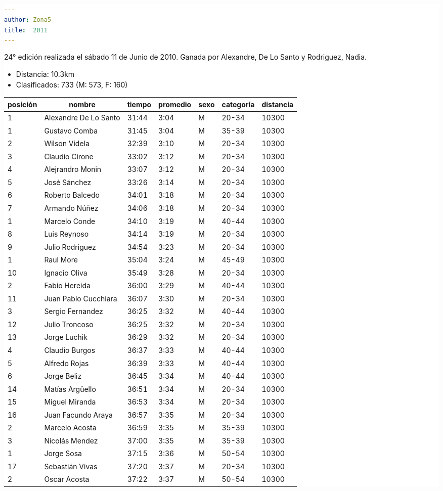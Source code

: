 ```yaml
---
author: Zona5
title:  2011
---
```

24° edición realizada el sábado 11 de Junio de 2010. Ganada por Alexandre, De Lo Santo y Rodriguez, Nadia.

* Distancia: 10.3km
* Clasificados: 733 (M: 573, F: 160)

|posición|nombre|tiempo|promedio|sexo|categoría|distancia|
|--------|------|------|--------|----|---------|---------|
|1|Alexandre De Lo Santo|31:44|3:04|M|20-34|10300|
|1|Gustavo Comba|31:45|3:04|M|35-39|10300|
|2|Wilson Videla|32:39|3:10|M|20-34|10300|
|3|Claudio Cirone|33:02|3:12|M|20-34|10300|
|4|Alejrandro Monin|33:07|3:12|M|20-34|10300|
|5|José Sánchez|33:26|3:14|M|20-34|10300|
|6|Roberto Balcedo|34:01|3:18|M|20-34|10300|
|7|Armando Núñez|34:06|3:18|M|20-34|10300|
|1|Marcelo Conde|34:10|3:19|M|40-44|10300|
|8|Luis Reynoso|34:14|3:19|M|20-34|10300|
|9|Julio Rodriguez|34:54|3:23|M|20-34|10300|
|1|Raul More|35:04|3:24|M|45-49|10300|
|10|Ignacio Oliva|35:49|3:28|M|20-34|10300|
|2|Fabio Hereida|36:00|3:29|M|40-44|10300|
|11|Juan Pablo Cucchiara|36:07|3:30|M|20-34|10300|
|3|Sergio Fernandez|36:25|3:32|M|40-44|10300|
|12|Julio Troncoso|36:25|3:32|M|20-34|10300|
|13|Jorge Luchik|36:29|3:32|M|20-34|10300|
|4|Claudio Burgos|36:37|3:33|M|40-44|10300|
|5|Alfredo Rojas|36:39|3:33|M|40-44|10300|
|6|Jorge Beliz|36:45|3:34|M|40-44|10300|
|14|Matías Argûello|36:51|3:34|M|20-34|10300|
|15|Miguel Miranda|36:53|3:34|M|20-34|10300|
|16|Juan Facundo Araya|36:57|3:35|M|20-34|10300|
|2|Marcelo Acosta|36:59|3:35|M|35-39|10300|
|3|Nicolás Mendez|37:00|3:35|M|35-39|10300|
|1|Jorge Sosa|37:15|3:36|M|50-54|10300|
|17|Sebastián Vivas|37:20|3:37|M|20-34|10300|
|2|Oscar Acosta|37:22|3:37|M|50-54|10300|